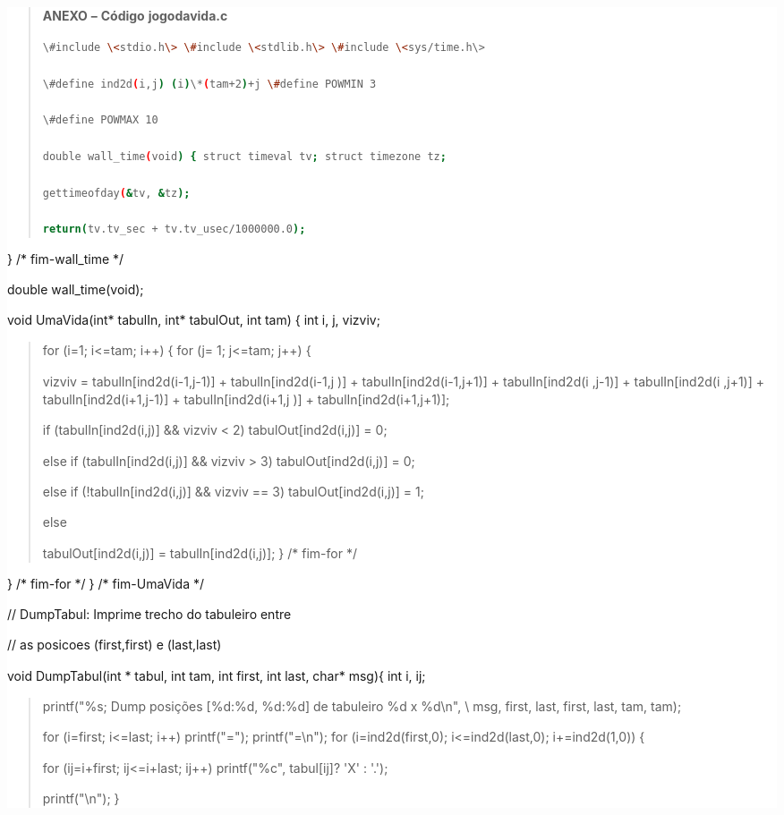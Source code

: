 > **ANEXO** **–** **Código** **jogodavida.c**
> ```bash
> \#include \<stdio.h\> \#include \<stdlib.h\> \#include \<sys/time.h\>
>
> \#define ind2d(i,j) (i)\*(tam+2)+j \#define POWMIN 3
>
> \#define POWMAX 10
>
> double wall_time(void) { struct timeval tv; struct timezone tz;
>
> gettimeofday(&tv, &tz);
>
> return(tv.tv_sec + tv.tv_usec/1000000.0);



} /\* fim-wall_time \*/

double wall_time(void);

void UmaVida(int\* tabulIn, int\* tabulOut, int tam) { int i, j, vizviv;

> for (i=1; i\<=tam; i++) { for (j= 1; j\<=tam; j++) {
>
> vizviv = tabulIn\[ind2d(i-1,j-1)\] + tabulIn\[ind2d(i-1,j )\] +
> tabulIn\[ind2d(i-1,j+1)\] + tabulIn\[ind2d(i ,j-1)\] +
> tabulIn\[ind2d(i ,j+1)\] + tabulIn\[ind2d(i+1,j-1)\] +
> tabulIn\[ind2d(i+1,j )\] + tabulIn\[ind2d(i+1,j+1)\];
>
> if (tabulIn\[ind2d(i,j)\] && vizviv \< 2) tabulOut\[ind2d(i,j)\] = 0;
>
> else if (tabulIn\[ind2d(i,j)\] && vizviv \> 3) tabulOut\[ind2d(i,j)\]
> = 0;
>
> else if (!tabulIn\[ind2d(i,j)\] && vizviv == 3) tabulOut\[ind2d(i,j)\]
> = 1;
>
> else
>
> tabulOut\[ind2d(i,j)\] = tabulIn\[ind2d(i,j)\]; } /\* fim-for \*/

} /\* fim-for \*/ } /\* fim-UmaVida \*/

// DumpTabul: Imprime trecho do tabuleiro entre

// as posicoes (first,first) e (last,last)

void DumpTabul(int \* tabul, int tam, int first, int last, char\* msg){
int i, ij;

> printf("%s; Dump posições \[%d:%d, %d:%d\] de tabuleiro %d x %d\n", \\
> msg, first, last, first, last, tam, tam);
>
> for (i=first; i\<=last; i++) printf("="); printf("=\n"); for
> (i=ind2d(first,0); i\<=ind2d(last,0); i+=ind2d(1,0)) {
>
> for (ij=i+first; ij\<=i+last; ij++) printf("%c", tabul\[ij\]? 'X' :
> '.');
>
> printf("\n"); }
